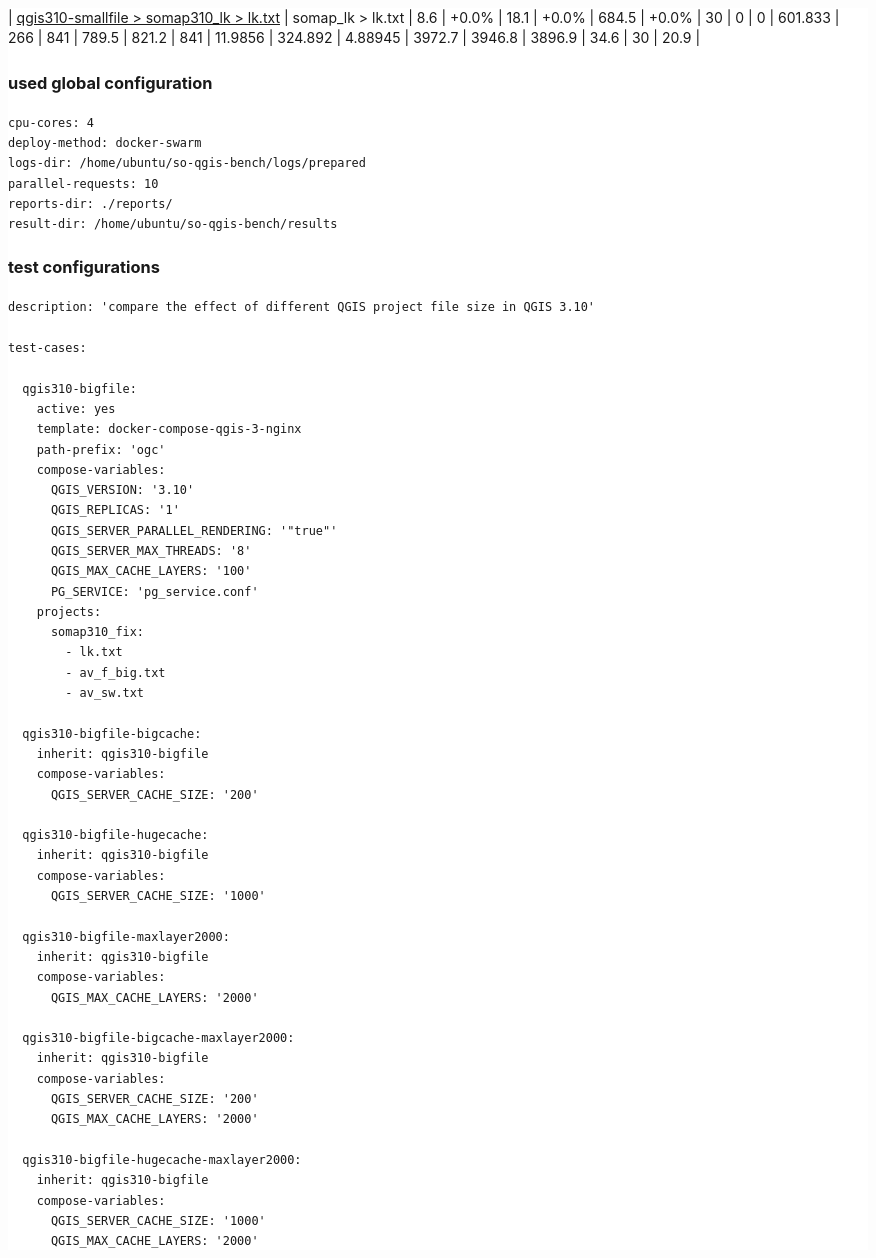 | [qgis310-smallfile > somap310_lk > lk.txt](../results/details/compare-filesize/20201030-050512/qgis310-smallfile/somap310_lk/lk.txt/dashboard/index.html)                                                         | somap_lk > lk.txt                       |                  8.6 | +0.0%                        |           18.1 | +0.0%                  |           684.5 | +0.0%                   |            30 |            0 |          0 |       601.833 |          266 |          841 |         789.5 |        821.2  |        841    |    11.9856   |               324.892  |           4.88945  |     3972.7 |     3946.8 |     3896.9 |      34.6 |      30   |      20.9 |

### used global configuration

```
cpu-cores: 4
deploy-method: docker-swarm
logs-dir: /home/ubuntu/so-qgis-bench/logs/prepared
parallel-requests: 10
reports-dir: ./reports/
result-dir: /home/ubuntu/so-qgis-bench/results

```
### test configurations

```
description: 'compare the effect of different QGIS project file size in QGIS 3.10'

test-cases:

  qgis310-bigfile:
    active: yes
    template: docker-compose-qgis-3-nginx
    path-prefix: 'ogc'
    compose-variables:
      QGIS_VERSION: '3.10'
      QGIS_REPLICAS: '1'
      QGIS_SERVER_PARALLEL_RENDERING: '"true"'
      QGIS_SERVER_MAX_THREADS: '8'
      QGIS_MAX_CACHE_LAYERS: '100'
      PG_SERVICE: 'pg_service.conf'
    projects:
      somap310_fix:
        - lk.txt
        - av_f_big.txt
        - av_sw.txt

  qgis310-bigfile-bigcache:
    inherit: qgis310-bigfile
    compose-variables:
      QGIS_SERVER_CACHE_SIZE: '200'

  qgis310-bigfile-hugecache:
    inherit: qgis310-bigfile
    compose-variables:
      QGIS_SERVER_CACHE_SIZE: '1000'

  qgis310-bigfile-maxlayer2000:
    inherit: qgis310-bigfile
    compose-variables:
      QGIS_MAX_CACHE_LAYERS: '2000'

  qgis310-bigfile-bigcache-maxlayer2000:
    inherit: qgis310-bigfile
    compose-variables:
      QGIS_SERVER_CACHE_SIZE: '200'
      QGIS_MAX_CACHE_LAYERS: '2000'

  qgis310-bigfile-hugecache-maxlayer2000:
    inherit: qgis310-bigfile
    compose-variables:
      QGIS_SERVER_CACHE_SIZE: '1000'
      QGIS_MAX_CACHE_LAYERS: '2000'
```